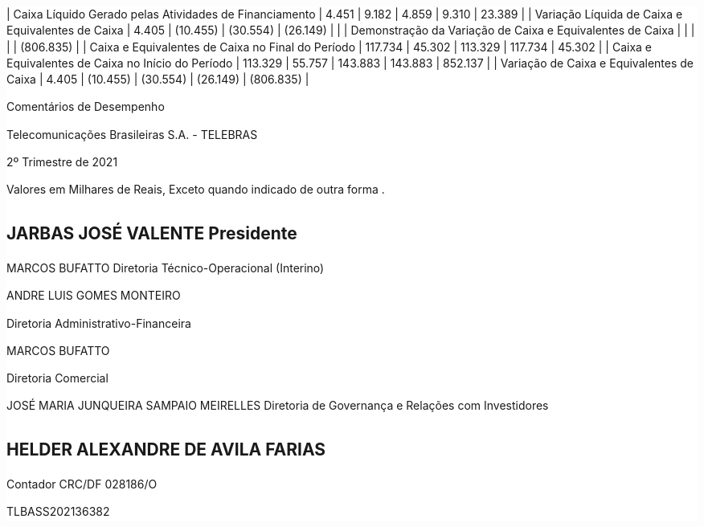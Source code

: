 | Caixa Líquido Gerado pelas Atividades de Financiamento                                                                              | 4.451          | 9.182          | 4.859          | 9.310             | 23.389         |
| Variação Líquida de Caixa e Equivalentes de Caixa                                                                                   | 4.405          | (10.455)       | (30.554)       | (26.149)          |                |
| Demonstração da Variação de Caixa e Equivalentes de Caixa                                                                           |                |                |                |                   | (806.835)      |
| Caixa e Equivalentes de Caixa no Final do Período                                                                                   | 117.734        | 45.302         | 113.329        | 117.734           | 45.302         |
| Caixa e Equivalentes de Caixa no Início do Período                                                                                  | 113.329        | 55.757         | 143.883        | 143.883           | 852.137        |
| Variação de Caixa e Equivalentes de Caixa                                                                                           | 4.405          | (10.455)       | (30.554)       | (26.149)          | (806.835)      |





Comentários de Desempenho

Telecomunicações Brasileiras S.A. - TELEBRAS

2º Trimestre de 2021

Valores em Milhares de Reais, Exceto quando indicado de outra forma .

## JARBAS JOSÉ VALENTE Presidente

MARCOS BUFATTO Diretoria Técnico-Operacional (Interino)

ANDRE LUIS GOMES MONTEIRO

Diretoria Administrativo-Financeira

MARCOS BUFATTO

Diretoria Comercial

JOSÉ MARIA JUNQUEIRA SAMPAIO MEIRELLES Diretoria de Governança e Relações com Investidores

## HELDER ALEXANDRE DE AVILA FARIAS

Contador CRC/DF 028186/O



TLBASS202136382

